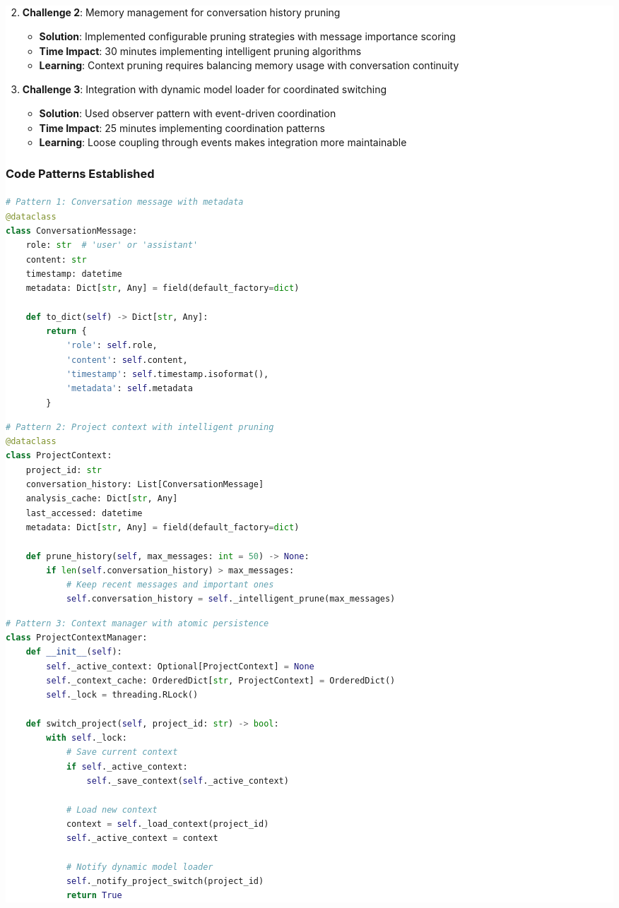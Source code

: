 2. **Challenge 2**: Memory management for conversation history pruning
   - **Solution**: Implemented configurable pruning strategies with message importance scoring
   - **Time Impact**: 30 minutes implementing intelligent pruning algorithms
   - **Learning**: Context pruning requires balancing memory usage with conversation continuity

3. **Challenge 3**: Integration with dynamic model loader for coordinated switching
   - **Solution**: Used observer pattern with event-driven coordination
   - **Time Impact**: 25 minutes implementing coordination patterns
   - **Learning**: Loose coupling through events makes integration more maintainable

### Code Patterns Established
```python
# Pattern 1: Conversation message with metadata
@dataclass
class ConversationMessage:
    role: str  # 'user' or 'assistant'
    content: str
    timestamp: datetime
    metadata: Dict[str, Any] = field(default_factory=dict)
    
    def to_dict(self) -> Dict[str, Any]:
        return {
            'role': self.role,
            'content': self.content,
            'timestamp': self.timestamp.isoformat(),
            'metadata': self.metadata
        }
```

```python
# Pattern 2: Project context with intelligent pruning
@dataclass
class ProjectContext:
    project_id: str
    conversation_history: List[ConversationMessage]
    analysis_cache: Dict[str, Any]
    last_accessed: datetime
    metadata: Dict[str, Any] = field(default_factory=dict)
    
    def prune_history(self, max_messages: int = 50) -> None:
        if len(self.conversation_history) > max_messages:
            # Keep recent messages and important ones
            self.conversation_history = self._intelligent_prune(max_messages)
```

```python
# Pattern 3: Context manager with atomic persistence
class ProjectContextManager:
    def __init__(self):
        self._active_context: Optional[ProjectContext] = None
        self._context_cache: OrderedDict[str, ProjectContext] = OrderedDict()
        self._lock = threading.RLock()
        
    def switch_project(self, project_id: str) -> bool:
        with self._lock:
            # Save current context
            if self._active_context:
                self._save_context(self._active_context)
            
            # Load new context
            context = self._load_context(project_id)
            self._active_context = context
            
            # Notify dynamic model loader
            self._notify_project_switch(project_id)
            return True
```